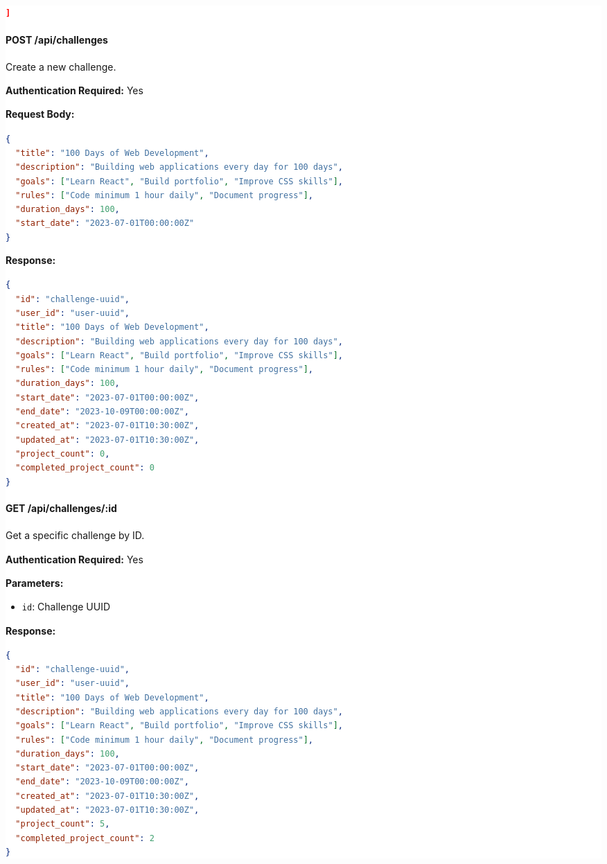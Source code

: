 ```json
]
```

#### POST /api/challenges

Create a new challenge.

**Authentication Required:** Yes

**Request Body:**
```json
{
  "title": "100 Days of Web Development",
  "description": "Building web applications every day for 100 days",
  "goals": ["Learn React", "Build portfolio", "Improve CSS skills"],
  "rules": ["Code minimum 1 hour daily", "Document progress"],
  "duration_days": 100,
  "start_date": "2023-07-01T00:00:00Z"
}
```

**Response:**
```json
{
  "id": "challenge-uuid",
  "user_id": "user-uuid",
  "title": "100 Days of Web Development",
  "description": "Building web applications every day for 100 days",
  "goals": ["Learn React", "Build portfolio", "Improve CSS skills"],
  "rules": ["Code minimum 1 hour daily", "Document progress"],
  "duration_days": 100,
  "start_date": "2023-07-01T00:00:00Z",
  "end_date": "2023-10-09T00:00:00Z",
  "created_at": "2023-07-01T10:30:00Z",
  "updated_at": "2023-07-01T10:30:00Z",
  "project_count": 0,
  "completed_project_count": 0
}
```

#### GET /api/challenges/:id

Get a specific challenge by ID.

**Authentication Required:** Yes

**Parameters:**
- `id`: Challenge UUID

**Response:**
```json
{
  "id": "challenge-uuid",
  "user_id": "user-uuid",
  "title": "100 Days of Web Development",
  "description": "Building web applications every day for 100 days",
  "goals": ["Learn React", "Build portfolio", "Improve CSS skills"],
  "rules": ["Code minimum 1 hour daily", "Document progress"],
  "duration_days": 100,
  "start_date": "2023-07-01T00:00:00Z",
  "end_date": "2023-10-09T00:00:00Z",
  "created_at": "2023-07-01T10:30:00Z",
  "updated_at": "2023-07-01T10:30:00Z",
  "project_count": 5,
  "completed_project_count": 2
}
```
